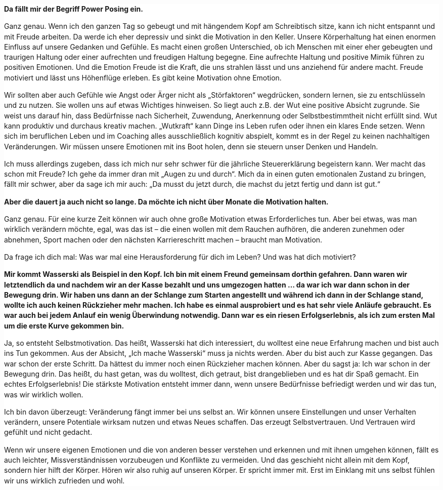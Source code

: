**Da fällt mir der Begriff Power Posing ein.**

Ganz genau. Wenn ich den ganzen Tag so gebeugt und mit hängendem Kopf am Schreibtisch sitze, kann ich nicht entspannt und mit Freude arbeiten. Da werde ich eher depressiv und sinkt die Motivation in den Keller. Unsere Körperhaltung hat einen enormen Einfluss auf unsere Gedanken und Gefühle. Es macht einen großen Unterschied, ob ich Menschen mit einer eher gebeugten und traurigen Haltung oder einer aufrechten und freudigen Haltung begegne. Eine aufrechte Haltung und positive Mimik führen zu positiven Emotionen. Und die Emotion Freude ist die Kraft, die uns strahlen lässt und uns anziehend für andere macht. Freude motiviert und lässt uns Höhenflüge erleben. Es gibt keine Motivation ohne Emotion.

Wir sollten aber auch Gefühle wie Angst oder Ärger nicht als „Störfaktoren“ wegdrücken, sondern lernen, sie zu entschlüsseln und zu nutzen. Sie wollen uns auf etwas Wichtiges hinweisen. So liegt auch z.B. der Wut eine positive Absicht zugrunde. Sie weist uns darauf hin, dass Bedürfnisse nach Sicherheit, Zuwendung, Anerkennung oder Selbstbestimmtheit nicht erfüllt sind. Wut kann produktiv und durchaus kreativ machen. „Wutkraft“ kann Dinge ins Leben rufen oder ihnen ein klares Ende setzen. Wenn sich im beruflichen Leben und im Coaching alles ausschließlich kognitiv abspielt, kommt es in der Regel zu keinen nachhaltigen Veränderungen. Wir müssen unsere Emotionen mit ins Boot holen, denn sie steuern unser Denken und Handeln.

Ich muss allerdings zugeben, dass ich mich nur sehr schwer für die jährliche Steuererklärung begeistern kann. Wer macht das schon mit Freude? Ich gehe da immer dran mit „Augen zu und durch“. Mich da in einen guten emotionalen Zustand zu bringen, fällt mir schwer, aber da sage ich mir auch: „Da musst du jetzt durch, die machst du jetzt fertig und dann ist gut.“

**Aber die dauert ja auch nicht so lange. Da möchte ich nicht über Monate die Motivation halten.**

Ganz genau. Für eine kurze Zeit können wir auch ohne große Motivation etwas Erforderliches tun. Aber bei etwas, was man wirklich verändern möchte, egal, was das ist – die einen wollen mit dem Rauchen aufhören, die anderen zunehmen oder abnehmen, Sport machen oder den nächsten Karriereschritt machen – braucht man Motivation.

Da frage ich dich mal: Was war mal eine Herausforderung für dich im Leben? Und was hat dich motiviert?

**Mir kommt Wasserski als Beispiel in den Kopf. Ich bin mit einem Freund gemeinsam dorthin gefahren. Dann waren wir letztendlich da und nachdem wir an der Kasse bezahlt und uns umgezogen hatten … da war ich war dann schon in der Bewegung drin. Wir haben uns dann an der Schlange zum Starten angestellt und während ich dann in der Schlange stand, wollte ich auch keinen Rückzieher mehr machen. Ich habe es einmal ausprobiert und es hat sehr viele Anläufe gebraucht. Es war auch bei jedem Anlauf ein wenig Überwindung notwendig. Dann war es ein riesen Erfolgserlebnis, als ich zum ersten Mal um die erste Kurve gekommen bin.**

Ja, so entsteht Selbstmotivation. Das heißt, Wasserski hat dich interessiert, du wolltest eine neue Erfahrung machen und bist auch ins Tun gekommen. Aus der Absicht, „Ich mache Wasserski“ muss ja nichts werden. Aber du bist auch zur Kasse gegangen. Das war schon der erste Schritt. Da hättest du immer noch einen Rückzieher machen können. Aber du sagst ja: Ich war schon in der Bewegung drin. Das heißt, du hast getan, was du wolltest, dich getraut, bist drangeblieben und es hat dir Spaß gemacht. Ein echtes Erfolgserlebnis! Die stärkste Motivation entsteht immer dann, wenn unsere Bedürfnisse befriedigt werden und wir das tun, was wir wirklich wollen.

Ich bin davon überzeugt: Veränderung fängt immer bei uns selbst an. Wir können unsere Einstellungen und unser Verhalten verändern, unsere Potentiale wirksam nutzen und etwas Neues schaffen. Das erzeugt Selbstvertrauen. Und Vertrauen wird gefühlt und nicht gedacht.

Wenn wir unsere eigenen Emotionen und die von anderen besser verstehen und erkennen und mit ihnen umgehen können, fällt es auch leichter, Missverständnissen vorzubeugen und Konflikte zu vermeiden. Und das geschieht nicht allein mit dem Kopf, sondern hier hilft der Körper. Hören wir also ruhig auf unseren Körper. Er spricht immer mit. Erst im Einklang mit uns selbst fühlen wir uns wirklich zufrieden und wohl.
